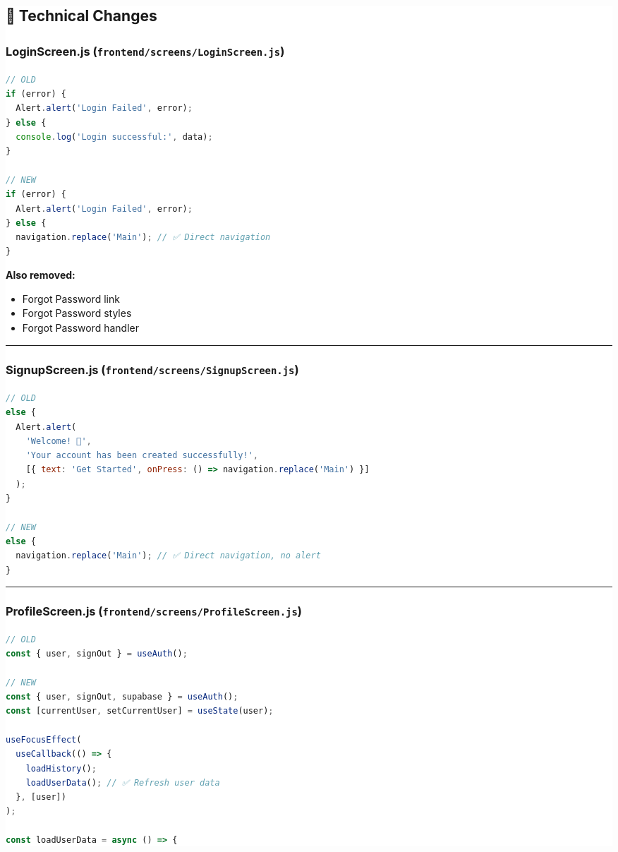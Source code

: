 ## 🔧 Technical Changes

### **LoginScreen.js** (`frontend/screens/LoginScreen.js`)
```javascript
// OLD
if (error) {
  Alert.alert('Login Failed', error);
} else {
  console.log('Login successful:', data);
}

// NEW
if (error) {
  Alert.alert('Login Failed', error);
} else {
  navigation.replace('Main'); // ✅ Direct navigation
}
```

**Also removed:**
- Forgot Password link
- Forgot Password styles
- Forgot Password handler

---

### **SignupScreen.js** (`frontend/screens/SignupScreen.js`)
```javascript
// OLD
else {
  Alert.alert(
    'Welcome! 🎉',
    'Your account has been created successfully!',
    [{ text: 'Get Started', onPress: () => navigation.replace('Main') }]
  );
}

// NEW
else {
  navigation.replace('Main'); // ✅ Direct navigation, no alert
}
```

---

### **ProfileScreen.js** (`frontend/screens/ProfileScreen.js`)
```javascript
// OLD
const { user, signOut } = useAuth();

// NEW
const { user, signOut, supabase } = useAuth();
const [currentUser, setCurrentUser] = useState(user);

useFocusEffect(
  useCallback(() => {
    loadHistory();
    loadUserData(); // ✅ Refresh user data
  }, [user])
);

const loadUserData = async () => {
```